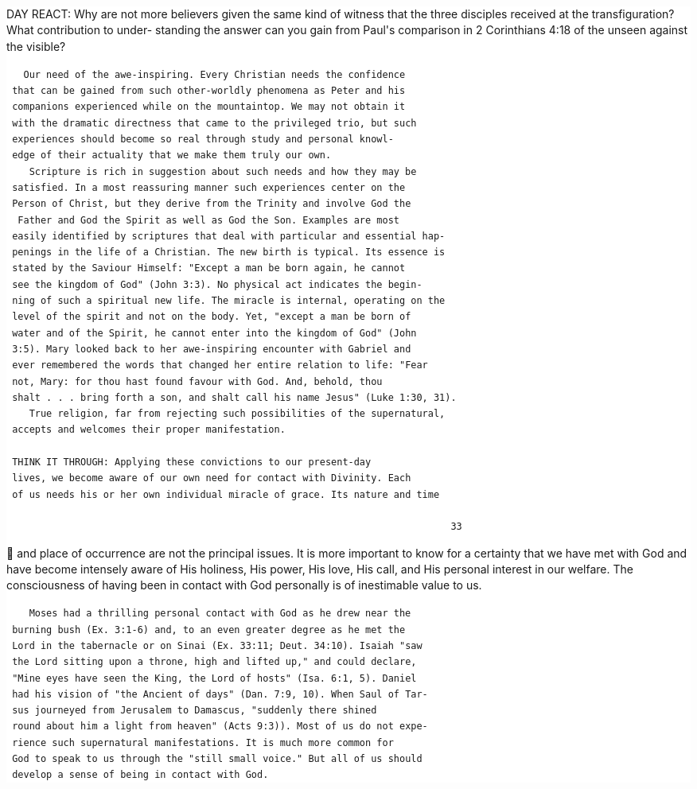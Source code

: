 DAY REACT: Why are not more believers given the same kind of witness that the
    three disciples received at the transfiguration? What contribution to under-
    standing the answer can you gain from Paul's comparison in 2 Corinthians
    4:18 of the unseen against the visible?



       Our need of the awe-inspiring. Every Christian needs the confidence
     that can be gained from such other-worldly phenomena as Peter and his
     companions experienced while on the mountaintop. We may not obtain it
     with the dramatic directness that came to the privileged trio, but such
     experiences should become so real through study and personal knowl-
     edge of their actuality that we make them truly our own.
        Scripture is rich in suggestion about such needs and how they may be
     satisfied. In a most reassuring manner such experiences center on the
     Person of Christ, but they derive from the Trinity and involve God the
      Father and God the Spirit as well as God the Son. Examples are most
     easily identified by scriptures that deal with particular and essential hap-
     penings in the life of a Christian. The new birth is typical. Its essence is
     stated by the Saviour Himself: "Except a man be born again, he cannot
     see the kingdom of God" (John 3:3). No physical act indicates the begin-
     ning of such a spiritual new life. The miracle is internal, operating on the
     level of the spirit and not on the body. Yet, "except a man be born of
     water and of the Spirit, he cannot enter into the kingdom of God" (John
     3:5). Mary looked back to her awe-inspiring encounter with Gabriel and
     ever remembered the words that changed her entire relation to life: "Fear
     not, Mary: for thou hast found favour with God. And, behold, thou
     shalt . . . bring forth a son, and shalt call his name Jesus" (Luke 1:30, 31).
        True religion, far from rejecting such possibilities of the supernatural,
     accepts and welcomes their proper manifestation.

     THINK IT THROUGH: Applying these convictions to our present-day
     lives, we become aware of our own need for contact with Divinity. Each
     of us needs his or her own individual miracle of grace. Its nature and time

                                                                                  33
     and place of occurrence are not the principal issues. It is more important
     to know for a certainty that we have met with God and have become
     intensely aware of His holiness, His power, His love, His call, and His
     personal interest in our welfare. The consciousness of having been in
     contact with God personally is of inestimable value to us.

        Moses had a thrilling personal contact with God as he drew near the
     burning bush (Ex. 3:1-6) and, to an even greater degree as he met the
     Lord in the tabernacle or on Sinai (Ex. 33:11; Deut. 34:10). Isaiah "saw
     the Lord sitting upon a throne, high and lifted up," and could declare,
     "Mine eyes have seen the King, the Lord of hosts" (Isa. 6:1, 5). Daniel
     had his vision of "the Ancient of days" (Dan. 7:9, 10). When Saul of Tar-
     sus journeyed from Jerusalem to Damascus, "suddenly there shined
     round about him a light from heaven" (Acts 9:3)). Most of us do not expe-
     rience such supernatural manifestations. It is much more common for
     God to speak to us through the "still small voice." But all of us should
     develop a sense of being in contact with God.
